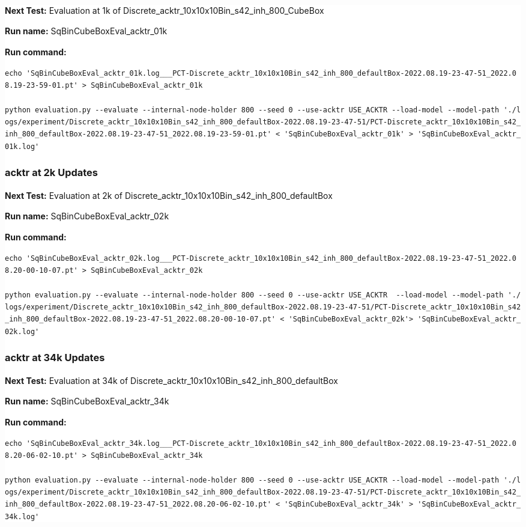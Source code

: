 __Next Test:__   Evaluation at 1k of Discrete_acktr_10x10x10Bin_s42_inh_800_CubeBox
 
__Run name:__
SqBinCubeBoxEval_acktr_01k
 
__Run command:__
```
echo 'SqBinCubeBoxEval_acktr_01k.log___PCT-Discrete_acktr_10x10x10Bin_s42_inh_800_defaultBox-2022.08.19-23-47-51_2022.08.19-23-59-01.pt' > SqBinCubeBoxEval_acktr_01k

python evaluation.py --evaluate --internal-node-holder 800 --seed 0 --use-acktr USE_ACKTR --load-model --model-path './logs/experiment/Discrete_acktr_10x10x10Bin_s42_inh_800_defaultBox-2022.08.19-23-47-51/PCT-Discrete_acktr_10x10x10Bin_s42_inh_800_defaultBox-2022.08.19-23-47-51_2022.08.19-23-59-01.pt' < 'SqBinCubeBoxEval_acktr_01k' > 'SqBinCubeBoxEval_acktr_01k.log'
```
 


### **acktr at 2k Updates**
__Next Test:__
Evaluation at 2k of Discrete_acktr_10x10x10Bin_s42_inh_800_defaultBox
 
__Run name:__
SqBinCubeBoxEval_acktr_02k
 
__Run command:__
```
echo 'SqBinCubeBoxEval_acktr_02k.log___PCT-Discrete_acktr_10x10x10Bin_s42_inh_800_defaultBox-2022.08.19-23-47-51_2022.08.20-00-10-07.pt' > SqBinCubeBoxEval_acktr_02k

python evaluation.py --evaluate --internal-node-holder 800 --seed 0 --use-acktr USE_ACKTR  --load-model --model-path './logs/experiment/Discrete_acktr_10x10x10Bin_s42_inh_800_defaultBox-2022.08.19-23-47-51/PCT-Discrete_acktr_10x10x10Bin_s42_inh_800_defaultBox-2022.08.19-23-47-51_2022.08.20-00-10-07.pt' < 'SqBinCubeBoxEval_acktr_02k'> 'SqBinCubeBoxEval_acktr_02k.log'
 ```


### **acktr at 34k Updates**
 
__Next Test:__
Evaluation at 34k of Discrete_acktr_10x10x10Bin_s42_inh_800_defaultBox
 
__Run name:__
SqBinCubeBoxEval_acktr_34k
 
__Run command:__
```
echo 'SqBinCubeBoxEval_acktr_34k.log___PCT-Discrete_acktr_10x10x10Bin_s42_inh_800_defaultBox-2022.08.19-23-47-51_2022.08.20-06-02-10.pt' > SqBinCubeBoxEval_acktr_34k

python evaluation.py --evaluate --internal-node-holder 800 --seed 0 --use-acktr USE_ACKTR --load-model --model-path './logs/experiment/Discrete_acktr_10x10x10Bin_s42_inh_800_defaultBox-2022.08.19-23-47-51/PCT-Discrete_acktr_10x10x10Bin_s42_inh_800_defaultBox-2022.08.19-23-47-51_2022.08.20-06-02-10.pt' < 'SqBinCubeBoxEval_acktr_34k' > 'SqBinCubeBoxEval_acktr_34k.log'
```
 
